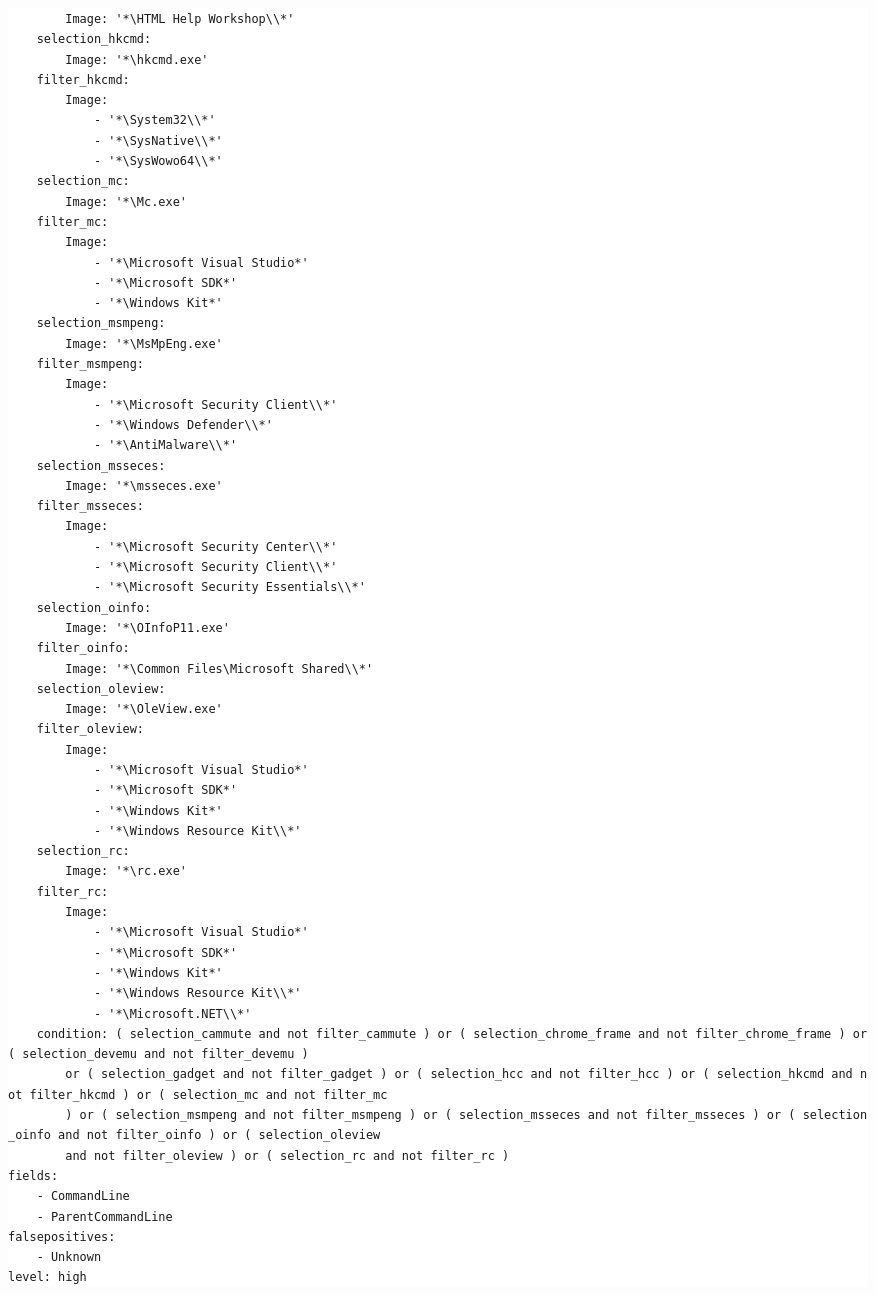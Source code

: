```
        Image: '*\HTML Help Workshop\\*'
    selection_hkcmd:
        Image: '*\hkcmd.exe'
    filter_hkcmd:
        Image:
            - '*\System32\\*'
            - '*\SysNative\\*'
            - '*\SysWowo64\\*'
    selection_mc:
        Image: '*\Mc.exe'
    filter_mc:
        Image:
            - '*\Microsoft Visual Studio*'
            - '*\Microsoft SDK*'
            - '*\Windows Kit*'
    selection_msmpeng:
        Image: '*\MsMpEng.exe'
    filter_msmpeng:
        Image:
            - '*\Microsoft Security Client\\*'
            - '*\Windows Defender\\*'
            - '*\AntiMalware\\*'
    selection_msseces:
        Image: '*\msseces.exe'
    filter_msseces:
        Image: 
            - '*\Microsoft Security Center\\*'
            - '*\Microsoft Security Client\\*'
            - '*\Microsoft Security Essentials\\*'
    selection_oinfo:
        Image: '*\OInfoP11.exe'
    filter_oinfo:
        Image: '*\Common Files\Microsoft Shared\\*'
    selection_oleview:
        Image: '*\OleView.exe'
    filter_oleview:
        Image:
            - '*\Microsoft Visual Studio*'
            - '*\Microsoft SDK*'
            - '*\Windows Kit*'
            - '*\Windows Resource Kit\\*'
    selection_rc:
        Image: '*\rc.exe'
    filter_rc:
        Image:
            - '*\Microsoft Visual Studio*'
            - '*\Microsoft SDK*'
            - '*\Windows Kit*'
            - '*\Windows Resource Kit\\*'
            - '*\Microsoft.NET\\*'
    condition: ( selection_cammute and not filter_cammute ) or ( selection_chrome_frame and not filter_chrome_frame ) or ( selection_devemu and not filter_devemu )
        or ( selection_gadget and not filter_gadget ) or ( selection_hcc and not filter_hcc ) or ( selection_hkcmd and not filter_hkcmd ) or ( selection_mc and not filter_mc
        ) or ( selection_msmpeng and not filter_msmpeng ) or ( selection_msseces and not filter_msseces ) or ( selection_oinfo and not filter_oinfo ) or ( selection_oleview
        and not filter_oleview ) or ( selection_rc and not filter_rc )
fields:
    - CommandLine
    - ParentCommandLine
falsepositives:
    - Unknown
level: high
```